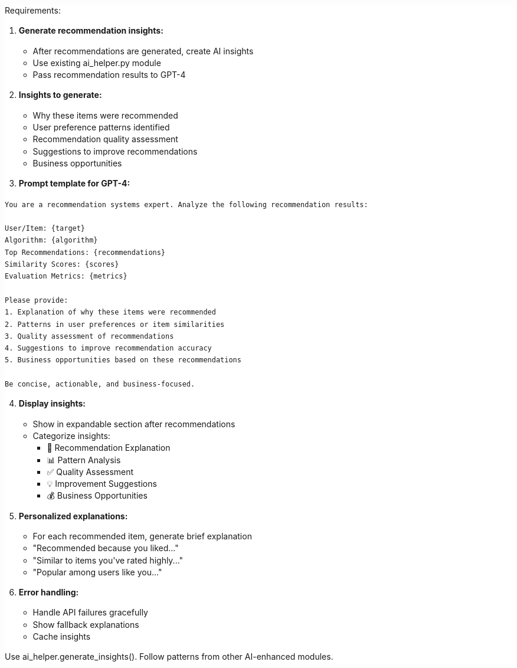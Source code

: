 Requirements:

1. **Generate recommendation insights:**
   - After recommendations are generated, create AI insights
   - Use existing ai_helper.py module
   - Pass recommendation results to GPT-4

2. **Insights to generate:**
   - Why these items were recommended
   - User preference patterns identified
   - Recommendation quality assessment
   - Suggestions to improve recommendations
   - Business opportunities

3. **Prompt template for GPT-4:**
```
You are a recommendation systems expert. Analyze the following recommendation results:

User/Item: {target}
Algorithm: {algorithm}
Top Recommendations: {recommendations}
Similarity Scores: {scores}
Evaluation Metrics: {metrics}

Please provide:
1. Explanation of why these items were recommended
2. Patterns in user preferences or item similarities
3. Quality assessment of recommendations
4. Suggestions to improve recommendation accuracy
5. Business opportunities based on these recommendations

Be concise, actionable, and business-focused.
```

4. **Display insights:**
   - Show in expandable section after recommendations
   - Categorize insights:
     * 🎯 Recommendation Explanation
     * 📊 Pattern Analysis
     * ✅ Quality Assessment
     * 💡 Improvement Suggestions
     * 💰 Business Opportunities

5. **Personalized explanations:**
   - For each recommended item, generate brief explanation
   - "Recommended because you liked..."
   - "Similar to items you've rated highly..."
   - "Popular among users like you..."

6. **Error handling:**
   - Handle API failures gracefully
   - Show fallback explanations
   - Cache insights

Use ai_helper.generate_insights(). Follow patterns from other AI-enhanced modules.
